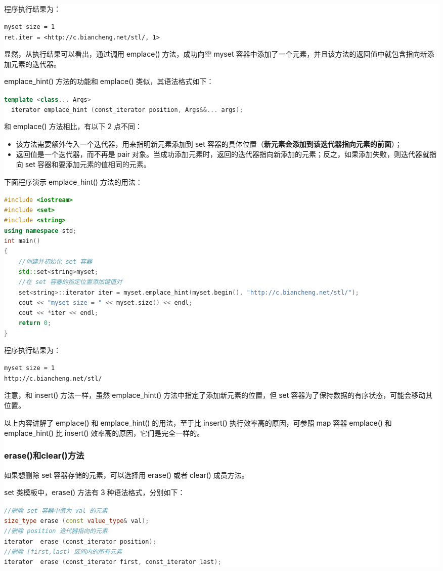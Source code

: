 程序执行结果为：

```
myset size = 1
ret.iter = <http://c.biancheng.net/stl/, 1>
```

显然，从执行结果可以看出，通过调用 emplace() 方法，成功向空 myset 容器中添加了一个元素，并且该方法的返回值中就包含指向新添加元素的迭代器。

emplace_hint() 方法的功能和 emplace() 类似，其语法格式如下：

```c++
template <class... Args>
  iterator emplace_hint (const_iterator position, Args&&... args);
```

和 emplace() 方法相比，有以下 2 点不同：

- 该方法需要额外传入一个迭代器，用来指明新元素添加到 set 容器的具体位置（**新元素会添加到该迭代器指向元素的前面**）；
- 返回值是一个迭代器，而不再是 pair 对象。当成功添加元素时，返回的迭代器指向新添加的元素；反之，如果添加失败，则迭代器就指向 set 容器和要添加元素的值相同的元素。

下面程序演示 emplace_hint() 方法的用法：

```c++
#include <iostream>
#include <set>
#include <string>
using namespace std;
int main()
{
    //创建并初始化 set 容器
    std::set<string>myset;
    //在 set 容器的指定位置添加键值对
    set<string>::iterator iter = myset.emplace_hint(myset.begin(), "http://c.biancheng.net/stl/");
    cout << "myset size = " << myset.size() << endl;
    cout << *iter << endl;
    return 0;
}
```

程序执行结果为：

```
myset size = 1
http://c.biancheng.net/stl/
```

注意，和 insert() 方法一样，虽然 emplace_hint() 方法中指定了添加新元素的位置，但 set 容器为了保持数据的有序状态，可能会移动其位置。

以上内容讲解了 emplace() 和 emplace_hint() 的用法，至于比 insert() 执行效率高的原因，可参照 map 容器 emplace() 和 emplace_hint() 比 insert() 效率高的原因，它们是完全一样的。

### erase()和clear()方法

如果想删除 set 容器存储的元素，可以选择用 erase() 或者 clear() 成员方法。

set 类模板中，erase() 方法有 3 种语法格式，分别如下：

```c++
//删除 set 容器中值为 val 的元素
size_type erase (const value_type& val);
//删除 position 迭代器指向的元素
iterator  erase (const_iterator position);
//删除 [first,last) 区间内的所有元素
iterator  erase (const_iterator first, const_iterator last);
```
